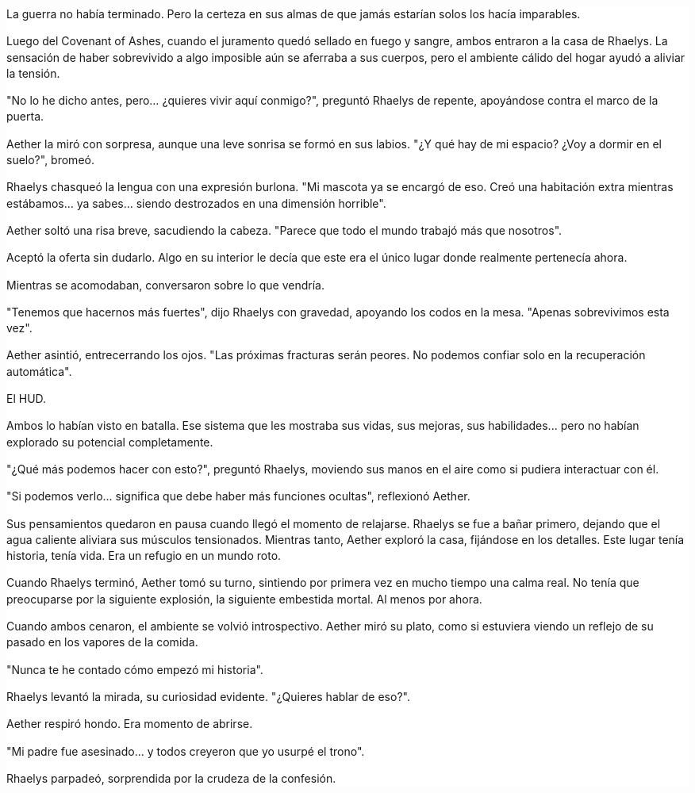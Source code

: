 La guerra no había terminado. Pero la certeza en sus almas de que jamás estarían solos los hacía imparables.

Luego del Covenant of Ashes, cuando el juramento quedó sellado en fuego y sangre, ambos entraron a la casa de Rhaelys. La sensación de haber sobrevivido a algo imposible aún se aferraba a sus cuerpos, pero el ambiente cálido del hogar ayudó a aliviar la tensión.

"No lo he dicho antes, pero… ¿quieres vivir aquí conmigo?", preguntó Rhaelys de repente, apoyándose contra el marco de la puerta.

Aether la miró con sorpresa, aunque una leve sonrisa se formó en sus labios. "¿Y qué hay de mi espacio? ¿Voy a dormir en el suelo?", bromeó.

Rhaelys chasqueó la lengua con una expresión burlona. "Mi mascota ya se encargó de eso. Creó una habitación extra mientras estábamos… ya sabes… siendo destrozados en una dimensión horrible".

Aether soltó una risa breve, sacudiendo la cabeza. "Parece que todo el mundo trabajó más que nosotros".

Aceptó la oferta sin dudarlo. Algo en su interior le decía que este era el único lugar donde realmente pertenecía ahora.

Mientras se acomodaban, conversaron sobre lo que vendría.

"Tenemos que hacernos más fuertes", dijo Rhaelys con gravedad, apoyando los codos en la mesa. "Apenas sobrevivimos esta vez".

Aether asintió, entrecerrando los ojos. "Las próximas fracturas serán peores. No podemos confiar solo en la recuperación automática".

El HUD.

Ambos lo habían visto en batalla. Ese sistema que les mostraba sus vidas, sus mejoras, sus habilidades... pero no habían explorado su potencial completamente.

"¿Qué más podemos hacer con esto?", preguntó Rhaelys, moviendo sus manos en el aire como si pudiera interactuar con él.

"Si podemos verlo... significa que debe haber más funciones ocultas", reflexionó Aether.

Sus pensamientos quedaron en pausa cuando llegó el momento de relajarse. Rhaelys se fue a bañar primero, dejando que el agua caliente aliviara sus músculos tensionados. Mientras tanto, Aether exploró la casa, fijándose en los detalles. Este lugar tenía historia, tenía vida. Era un refugio en un mundo roto.

Cuando Rhaelys terminó, Aether tomó su turno, sintiendo por primera vez en mucho tiempo una calma real. No tenía que preocuparse por la siguiente explosión, la siguiente embestida mortal. Al menos por ahora.

Cuando ambos cenaron, el ambiente se volvió introspectivo. Aether miró su plato, como si estuviera viendo un reflejo de su pasado en los vapores de la comida.

"Nunca te he contado cómo empezó mi historia".

Rhaelys levantó la mirada, su curiosidad evidente. "¿Quieres hablar de eso?".

Aether respiró hondo. Era momento de abrirse.

"Mi padre fue asesinado... y todos creyeron que yo usurpé el trono".

Rhaelys parpadeó, sorprendida por la crudeza de la confesión.

